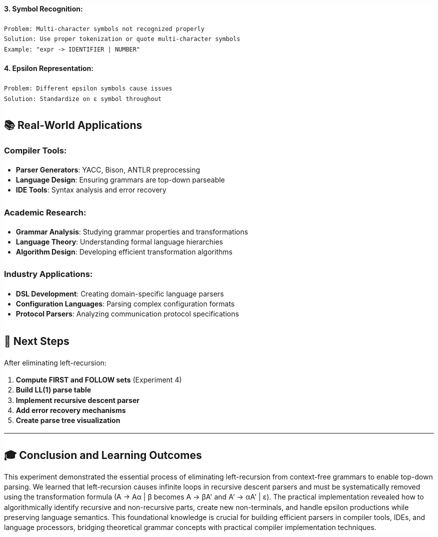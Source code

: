 #### 3. Symbol Recognition:
```
Problem: Multi-character symbols not recognized properly
Solution: Use proper tokenization or quote multi-character symbols
Example: "expr -> IDENTIFIER | NUMBER"
```

#### 4. Epsilon Representation:
```
Problem: Different epsilon symbols cause issues
Solution: Standardize on ε symbol throughout
```

## 📚 Real-World Applications

### Compiler Tools:
- **Parser Generators**: YACC, Bison, ANTLR preprocessing
- **Language Design**: Ensuring grammars are top-down parseable
- **IDE Tools**: Syntax analysis and error recovery

### Academic Research:
- **Grammar Analysis**: Studying grammar properties and transformations
- **Language Theory**: Understanding formal language hierarchies
- **Algorithm Design**: Developing efficient transformation algorithms

### Industry Applications:
- **DSL Development**: Creating domain-specific language parsers
- **Configuration Languages**: Parsing complex configuration formats
- **Protocol Parsers**: Analyzing communication protocol specifications

## 🔗 Next Steps

After eliminating left-recursion:
1. **Compute FIRST and FOLLOW sets** (Experiment 4)
2. **Build LL(1) parse table**
3. **Implement recursive descent parser**
4. **Add error recovery mechanisms**
5. **Create parse tree visualization**

---

## 🎓 Conclusion and Learning Outcomes

This experiment demonstrated the essential process of eliminating left-recursion from context-free grammars to enable top-down parsing. We learned that left-recursion causes infinite loops in recursive descent parsers and must be systematically removed using the transformation formula (A → Aα | β becomes A → βA' and A' → αA' | ε). The practical implementation revealed how to algorithmically identify recursive and non-recursive parts, create new non-terminals, and handle epsilon productions while preserving language semantics. This foundational knowledge is crucial for building efficient parsers in compiler tools, IDEs, and language processors, bridging theoretical grammar concepts with practical compiler implementation techniques.